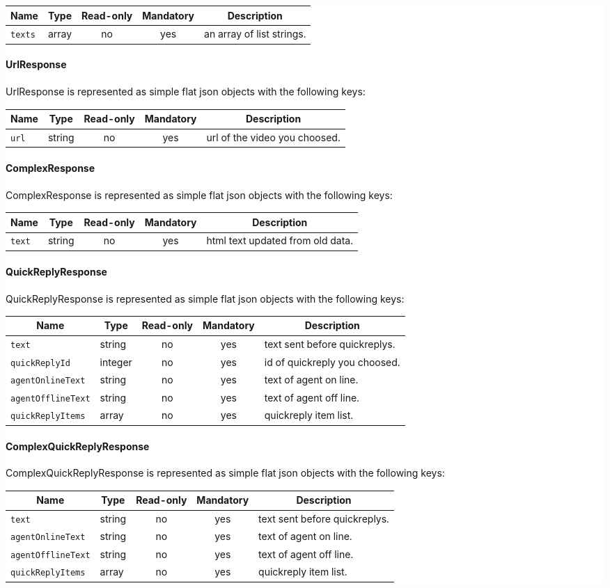 |Name| Type| Read-only    |Mandatory | Description  |  
| - | - | :-: | :-: | - | 
|`texts` | array | no | yes |an array of list strings. |

#### UrlResponse
UrlResponse is represented as simple flat json objects with the following keys:

|Name| Type| Read-only    |Mandatory | Description     | 
| - | - | :-: | :-: | - | 
|`url` | string | no | yes |url of the video you choosed.  | 

#### ComplexResponse
ComplexResponse is represented as simple flat json objects with the following keys:

|Name| Type| Read-only    |Mandatory | Description     | 
| - | - | :-: | :-: | - | 
|`text` | string | no | yes |html text updated from old data.  | 

#### QuickReplyResponse
QuickReplyResponse is represented as simple flat json objects with the following keys:

|Name| Type| Read-only    |Mandatory | Description     | 
| - | - | :-: | :-: | - | 
|`text` | string | no | yes |text sent before quickreplys.  | 
|`quickReplyId` | integer | no | yes |id of quickreply you choosed.  | 
|`agentOnlineText` | string | no | yes |text of agent on line.  | 
|`agentOfflineText` | string | no | yes |text of agent off line.  | 
|`quickReplyItems` | array | no | yes |quickreply item list.  | 

#### ComplexQuickReplyResponse
ComplexQuickReplyResponse is represented as simple flat json objects with the following keys:

|Name| Type| Read-only    |Mandatory | Description     | 
| - | - | :-: | :-: | - | 
|`text` | string | no | yes |text sent before quickreplys.  | 
|`agentOnlineText` | string | no | yes |text of agent on line.  | 
|`agentOfflineText` | string | no | yes |text of agent off line.  | 
|`quickReplyItems` | array | no | yes |quickreply item list.  | 
